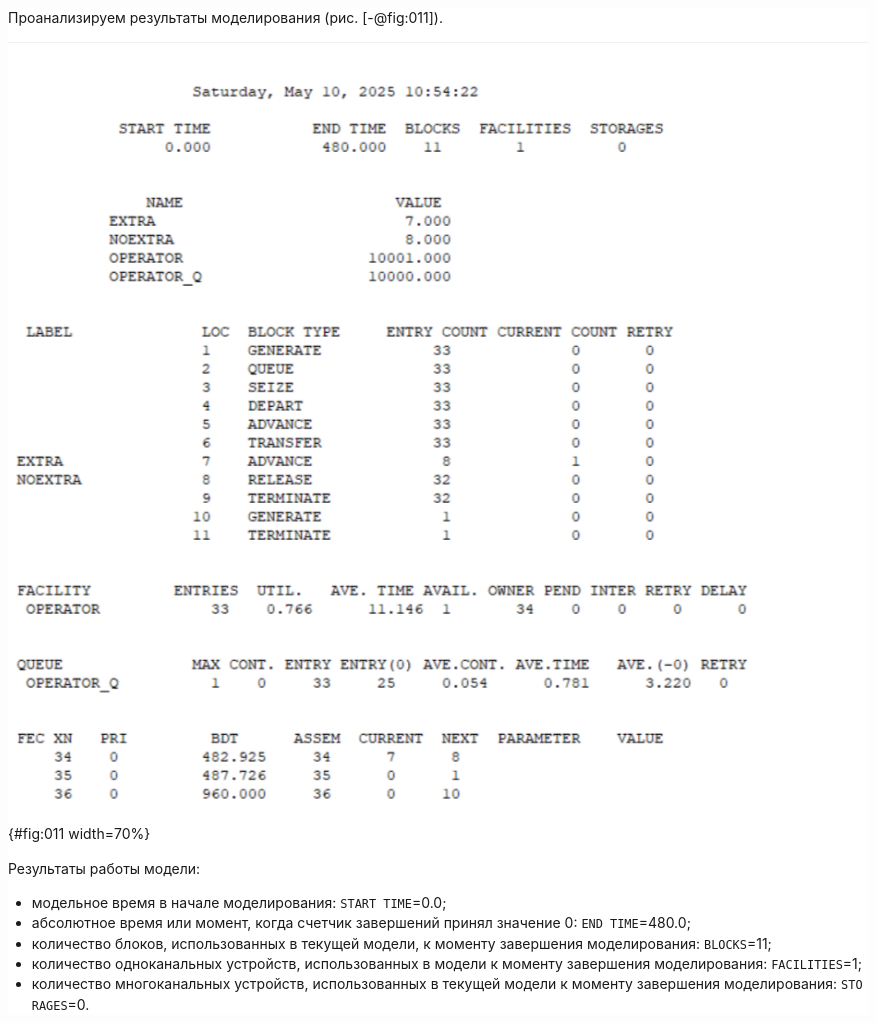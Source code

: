 Проанализируем результаты моделирования (рис. [-@fig:011]).

![Отчёт по модели оформления заказов двух типов заказов](image/11.png){#fig:011 width=70%}

Результаты работы модели:

- модельное время в начале моделирования: `START TIME`=0.0;
- абсолютное время или момент, когда счетчик завершений принял значение 0: `END TIME`=480.0;
- количество блоков, использованных в текущей модели, к моменту завершения моделирования: `BLOCKS`=11;
- количество одноканальных устройств, использованных в модели к моменту завершения моделирования: `FACILITIES`=1;
- количество многоканальных устройств, использованных в текущей модели к моменту завершения моделирования: `STORAGES`=0. 
